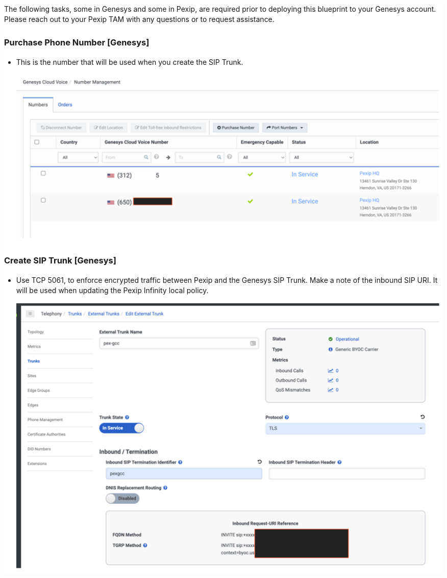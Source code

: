 The following tasks, some in Genesys and some in Pexip, are required prior to deploying this blueprint to your Genesys account. Please reach out to your Pexip TAM with any questions or to request assistance.

### Purchase Phone Number [Genesys]

* This is the number that will be used when you create the SIP Trunk.

    ![](images/02-Genesys/02-Add-Phone-Numbers.png "Genesys Number Management screen showing a list with two phone numbers.")

### Create SIP Trunk [Genesys]

* Use TCP 5061, to enforce encrypted traffic between Pexip and the Genesys SIP Trunk. Make a note of the inbound SIP URI. It will be used when updating the Pexip Infinity local policy.

    ![](images/02-Genesys/03-Create-SIP-Trunk.png "Genesys Edit External Trunk screen.")
   